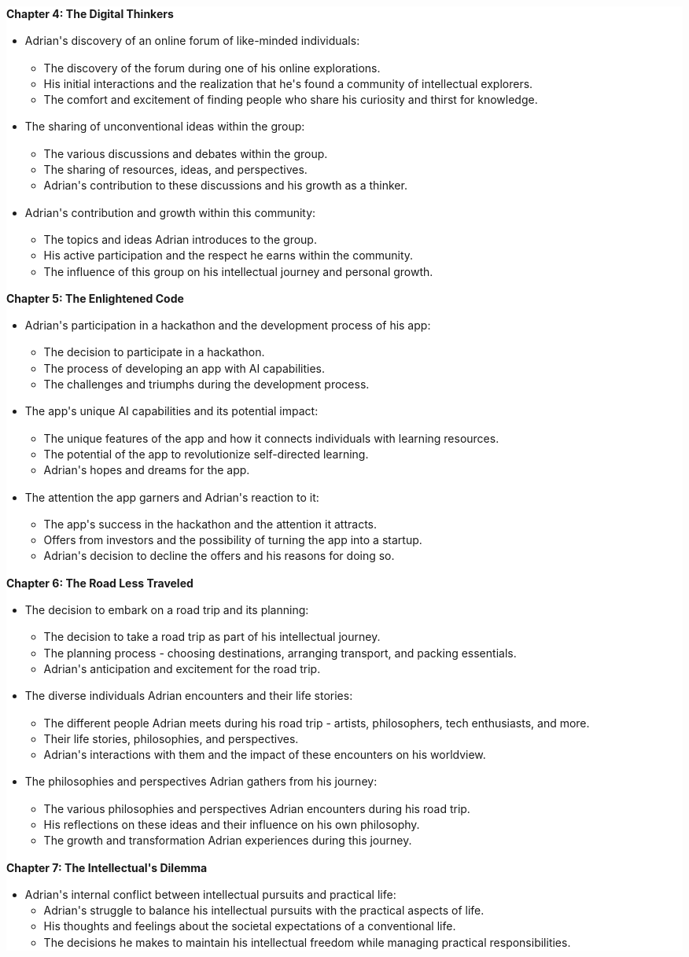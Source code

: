 **Chapter 4: The Digital Thinkers**

- Adrian's discovery of an online forum of like-minded individuals:
   - The discovery of the forum during one of his online explorations.
   - His initial interactions and the realization that he's found a community of intellectual explorers.
   - The comfort and excitement of finding people who share his curiosity and thirst for knowledge.

- The sharing of unconventional ideas within the group:
   - The various discussions and debates within the group.
   - The sharing of resources, ideas, and perspectives.
   - Adrian's contribution to these discussions and his growth as a thinker.

- Adrian's contribution and growth within this community:
   - The topics and ideas Adrian introduces to the group.
   - His active participation and the respect he earns within the community.
   - The influence of this group on his intellectual journey and personal growth.

**Chapter 5: The Enlightened Code**

- Adrian's participation in a hackathon and the development process of his app:
   - The decision to participate in a hackathon.
   - The process of developing an app with AI capabilities.
   - The challenges and triumphs during the development process.

- The app's unique AI capabilities and its potential impact:
   - The unique features of the app and how it connects individuals with learning resources.
   - The potential of the app to revolutionize self-directed learning.
   - Adrian's hopes and dreams for the app.

- The attention the app garners and Adrian's reaction to it:
   - The app's success in the hackathon and the attention it attracts.
   - Offers from investors and the possibility of turning the app into a startup.
   - Adrian's decision to decline the offers and his reasons for doing so.

**Chapter 6: The Road Less Traveled**

- The decision to embark on a road trip and its planning:
   - The decision to take a road trip as part of his intellectual journey.
   - The planning process - choosing destinations, arranging transport, and packing essentials.
   - Adrian's anticipation and excitement for the road trip.

- The diverse individuals Adrian encounters and their life stories:
   - The different people Adrian meets during his road trip - artists, philosophers, tech enthusiasts, and more.
   - Their life stories, philosophies, and perspectives.
   - Adrian's interactions with them and the impact of these encounters on his worldview.

- The philosophies and perspectives Adrian gathers from his journey:
   - The various philosophies and perspectives Adrian encounters during his road trip.
   - His reflections on these ideas and their influence on his own philosophy.
   - The growth and transformation Adrian experiences during this journey.

**Chapter 7: The Intellectual's Dilemma**

- Adrian's internal conflict between intellectual pursuits and practical life:
   - Adrian's struggle to balance his intellectual pursuits with the practical aspects of life.
   - His thoughts and feelings about the societal expectations of a conventional life.
   - The decisions he makes to maintain his intellectual freedom while managing practical responsibilities.
